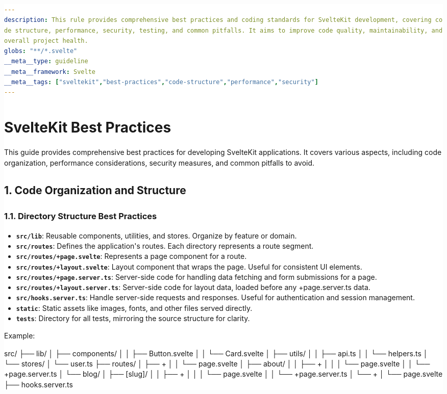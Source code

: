 ```yaml
---
description: This rule provides comprehensive best practices and coding standards for SvelteKit development, covering code structure, performance, security, testing, and common pitfalls. It aims to improve code quality, maintainability, and overall project health.
globs: "**/*.svelte"
__meta__type: guideline
__meta__framework: Svelte
__meta__tags: ["sveltekit","best-practices","code-structure","performance","security"]
---
```

# SvelteKit Best Practices

This guide provides comprehensive best practices for developing SvelteKit applications. It covers various aspects, including code organization, performance considerations, security measures, and common pitfalls to avoid.

## 1. Code Organization and Structure

### 1.1. Directory Structure Best Practices

*   **`src/lib`**: Reusable components, utilities, and stores. Organize by feature or domain.
*   **`src/routes`**: Defines the application's routes. Each directory represents a route segment.
*   **`src/routes/+page.svelte`**: Represents a page component for a route.
*   **`src/routes/+layout.svelte`**: Layout component that wraps the page. Useful for consistent UI elements.
*   **`src/routes/+page.server.ts`**: Server-side code for handling data fetching and form submissions for a page.
*   **`src/routes/+layout.server.ts`**: Server-side code for layout data, loaded before any +page.server.ts data.
*   **`src/hooks.server.ts`**: Handle server-side requests and responses.  Useful for authentication and session management.
*   **`static`**: Static assets like images, fonts, and other files served directly.
*   **`tests`**: Directory for all tests, mirroring the source structure for clarity.

Example:


src/
├── lib/
│   ├── components/
│   │   ├── Button.svelte
│   │   └── Card.svelte
│   ├── utils/
│   │   ├── api.ts
│   │   └── helpers.ts
│   └── stores/
│       └── user.ts
├── routes/
│   ├── +
│   │   └── page.svelte
│   ├── about/
│   │   ├── +
│   │   │   └── page.svelte
│   │   └── +page.server.ts
│   └── blog/
│       ├── [slug]/
│       │   ├── +
│       │   │   └── page.svelte
│       │   └── +page.server.ts
│       └── +
│           └── page.svelte
├── hooks.server.ts